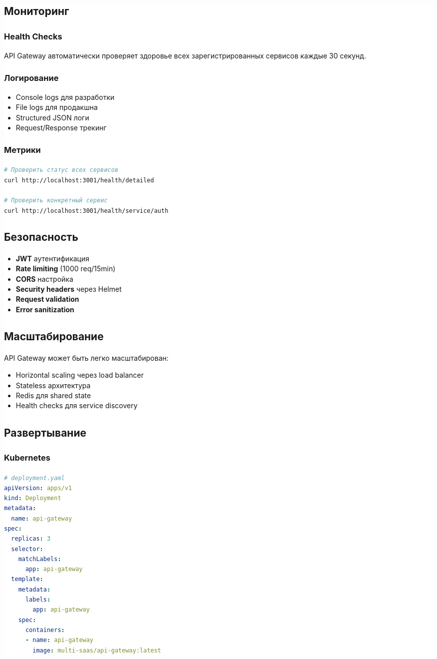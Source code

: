 ## Мониторинг

### Health Checks

API Gateway автоматически проверяет здоровье всех зарегистрированных сервисов каждые 30 секунд.

### Логирование

- Console logs для разработки
- File logs для продакшна
- Structured JSON логи
- Request/Response трекинг

### Метрики

```bash
# Проверить статус всех сервисов
curl http://localhost:3001/health/detailed

# Проверить конкретный сервис
curl http://localhost:3001/health/service/auth
```

## Безопасность

- **JWT** аутентификация
- **Rate limiting** (1000 req/15min)
- **CORS** настройка
- **Security headers** через Helmet
- **Request validation**
- **Error sanitization**

## Масштабирование

API Gateway может быть легко масштабирован:
- Horizontal scaling через load balancer
- Stateless архитектура
- Redis для shared state
- Health checks для service discovery

## Развертывание

### Kubernetes

```yaml
# deployment.yaml
apiVersion: apps/v1
kind: Deployment
metadata:
  name: api-gateway
spec:
  replicas: 3
  selector:
    matchLabels:
      app: api-gateway
  template:
    metadata:
      labels:
        app: api-gateway
    spec:
      containers:
      - name: api-gateway
        image: multi-saas/api-gateway:latest
```